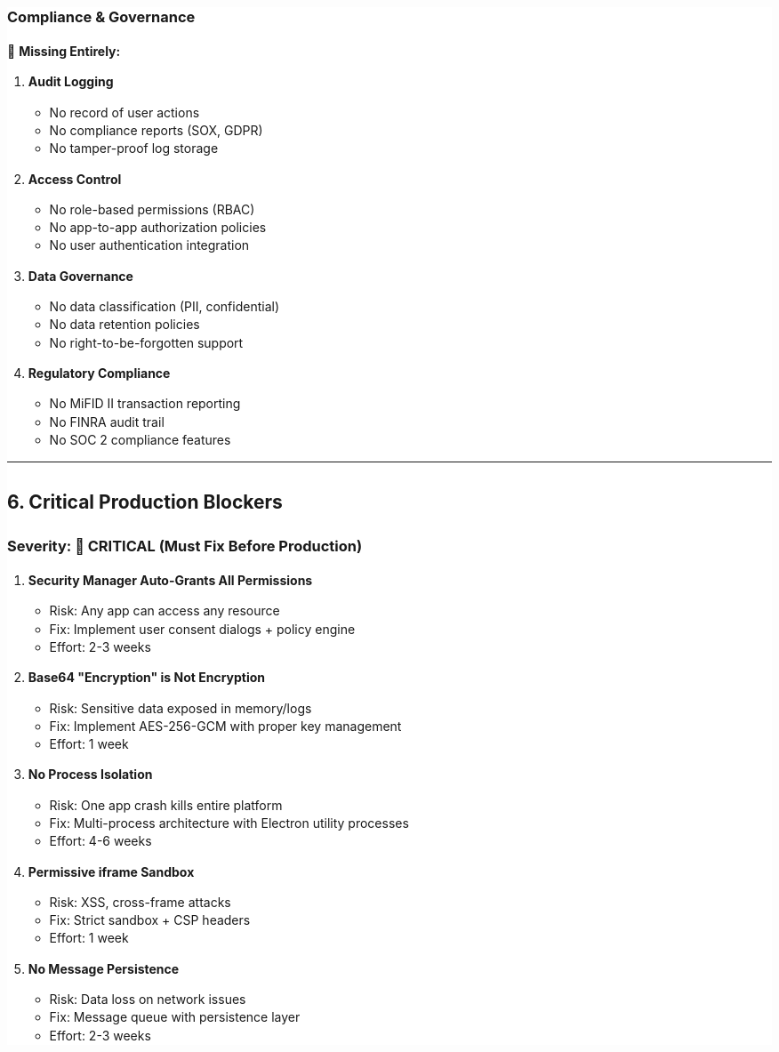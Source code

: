 

### Compliance & Governance

🔴 **Missing Entirely:**

1. **Audit Logging**
   - No record of user actions
   - No compliance reports (SOX, GDPR)
   - No tamper-proof log storage

2. **Access Control**
   - No role-based permissions (RBAC)
   - No app-to-app authorization policies
   - No user authentication integration

3. **Data Governance**
   - No data classification (PII, confidential)
   - No data retention policies
   - No right-to-be-forgotten support

4. **Regulatory Compliance**
   - No MiFID II transaction reporting
   - No FINRA audit trail
   - No SOC 2 compliance features

---

## 6. Critical Production Blockers

### Severity: 🔴 CRITICAL (Must Fix Before Production)

1. **Security Manager Auto-Grants All Permissions**
   - Risk: Any app can access any resource
   - Fix: Implement user consent dialogs + policy engine
   - Effort: 2-3 weeks

2. **Base64 "Encryption" is Not Encryption**
   - Risk: Sensitive data exposed in memory/logs
   - Fix: Implement AES-256-GCM with proper key management
   - Effort: 1 week

3. **No Process Isolation**
   - Risk: One app crash kills entire platform
   - Fix: Multi-process architecture with Electron utility processes
   - Effort: 4-6 weeks

4. **Permissive iframe Sandbox**
   - Risk: XSS, cross-frame attacks
   - Fix: Strict sandbox + CSP headers
   - Effort: 1 week

5. **No Message Persistence**
   - Risk: Data loss on network issues
   - Fix: Message queue with persistence layer
   - Effort: 2-3 weeks
